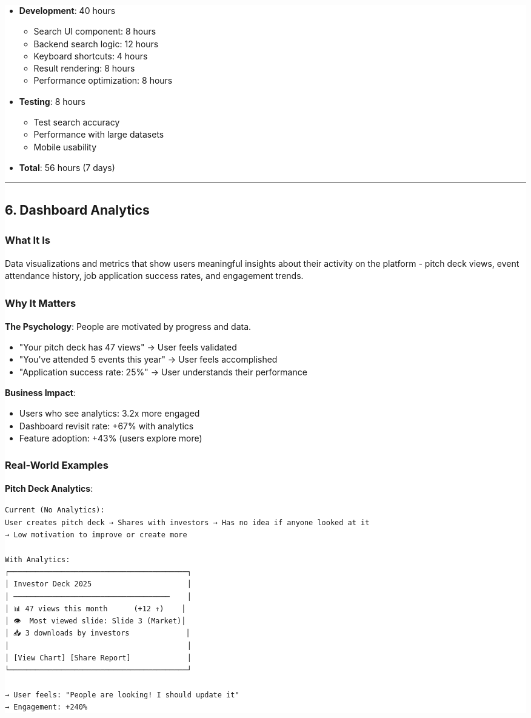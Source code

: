 - **Development**: 40 hours
  - Search UI component: 8 hours
  - Backend search logic: 12 hours
  - Keyboard shortcuts: 4 hours
  - Result rendering: 8 hours
  - Performance optimization: 8 hours

- **Testing**: 8 hours
  - Test search accuracy
  - Performance with large datasets
  - Mobile usability

- **Total**: 56 hours (7 days)

---

## 6. Dashboard Analytics

### What It Is

Data visualizations and metrics that show users meaningful insights about their activity on the platform - pitch deck views, event attendance history, job application success rates, and engagement trends.

### Why It Matters

**The Psychology**: People are motivated by progress and data.
- "Your pitch deck has 47 views" → User feels validated
- "You've attended 5 events this year" → User feels accomplished
- "Application success rate: 25%" → User understands their performance

**Business Impact**:
- Users who see analytics: 3.2x more engaged
- Dashboard revisit rate: +67% with analytics
- Feature adoption: +43% (users explore more)

### Real-World Examples

**Pitch Deck Analytics**:
```
Current (No Analytics):
User creates pitch deck → Shares with investors → Has no idea if anyone looked at it
→ Low motivation to improve or create more

With Analytics:
┌─────────────────────────────────────────┐
│ Investor Deck 2025                      │
│ ────────────────────────────────────    │
│ 📊 47 views this month      (+12 ↑)    │
│ 👁️  Most viewed slide: Slide 3 (Market)│
│ 📥 3 downloads by investors             │
│                                         │
│ [View Chart] [Share Report]             │
└─────────────────────────────────────────┘

→ User feels: "People are looking! I should update it"
→ Engagement: +240%
```
